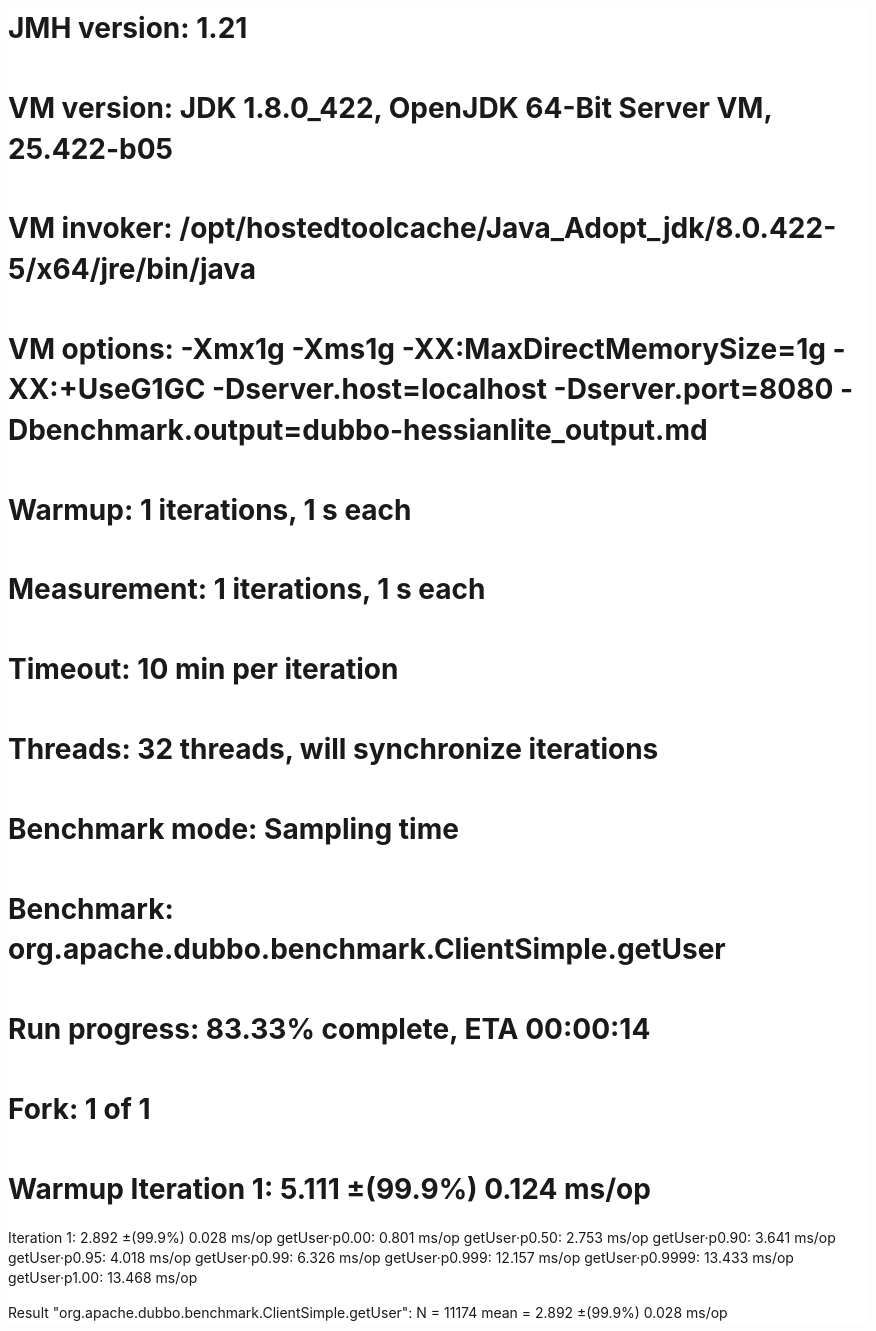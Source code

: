 # JMH version: 1.21
# VM version: JDK 1.8.0_422, OpenJDK 64-Bit Server VM, 25.422-b05
# VM invoker: /opt/hostedtoolcache/Java_Adopt_jdk/8.0.422-5/x64/jre/bin/java
# VM options: -Xmx1g -Xms1g -XX:MaxDirectMemorySize=1g -XX:+UseG1GC -Dserver.host=localhost -Dserver.port=8080 -Dbenchmark.output=dubbo-hessianlite_output.md
# Warmup: 1 iterations, 1 s each
# Measurement: 1 iterations, 1 s each
# Timeout: 10 min per iteration
# Threads: 32 threads, will synchronize iterations
# Benchmark mode: Sampling time
# Benchmark: org.apache.dubbo.benchmark.ClientSimple.getUser

# Run progress: 83.33% complete, ETA 00:00:14
# Fork: 1 of 1
# Warmup Iteration   1: 5.111 ±(99.9%) 0.124 ms/op
Iteration   1: 2.892 ±(99.9%) 0.028 ms/op
                 getUser·p0.00:   0.801 ms/op
                 getUser·p0.50:   2.753 ms/op
                 getUser·p0.90:   3.641 ms/op
                 getUser·p0.95:   4.018 ms/op
                 getUser·p0.99:   6.326 ms/op
                 getUser·p0.999:  12.157 ms/op
                 getUser·p0.9999: 13.433 ms/op
                 getUser·p1.00:   13.468 ms/op



Result "org.apache.dubbo.benchmark.ClientSimple.getUser":
  N = 11174
  mean =      2.892 ±(99.9%) 0.028 ms/op

